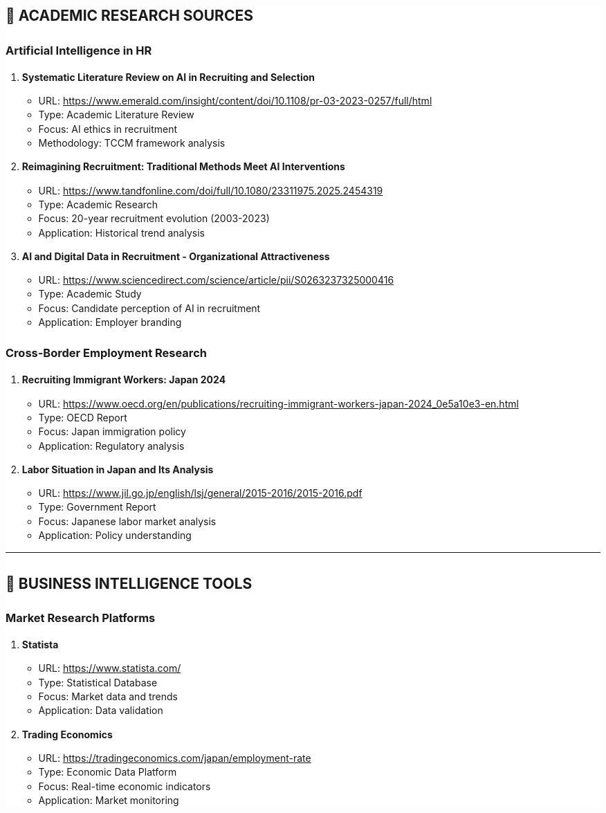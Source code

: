 
## 🔬 ACADEMIC RESEARCH SOURCES

### Artificial Intelligence in HR
1. **Systematic Literature Review on AI in Recruiting and Selection**
   - URL: https://www.emerald.com/insight/content/doi/10.1108/pr-03-2023-0257/full/html
   - Type: Academic Literature Review
   - Focus: AI ethics in recruitment
   - Methodology: TCCM framework analysis

2. **Reimagining Recruitment: Traditional Methods Meet AI Interventions**
   - URL: https://www.tandfonline.com/doi/full/10.1080/23311975.2025.2454319
   - Type: Academic Research
   - Focus: 20-year recruitment evolution (2003-2023)
   - Application: Historical trend analysis

3. **AI and Digital Data in Recruitment - Organizational Attractiveness**
   - URL: https://www.sciencedirect.com/science/article/pii/S0263237325000416
   - Type: Academic Study
   - Focus: Candidate perception of AI in recruitment
   - Application: Employer branding

### Cross-Border Employment Research
1. **Recruiting Immigrant Workers: Japan 2024**
   - URL: https://www.oecd.org/en/publications/recruiting-immigrant-workers-japan-2024_0e5a10e3-en.html
   - Type: OECD Report
   - Focus: Japan immigration policy
   - Application: Regulatory analysis

2. **Labor Situation in Japan and Its Analysis**
   - URL: https://www.jil.go.jp/english/lsj/general/2015-2016/2015-2016.pdf
   - Type: Government Report
   - Focus: Japanese labor market analysis
   - Application: Policy understanding

---

## 💼 BUSINESS INTELLIGENCE TOOLS

### Market Research Platforms
1. **Statista**
   - URL: https://www.statista.com/
   - Type: Statistical Database
   - Focus: Market data and trends
   - Application: Data validation

2. **Trading Economics**
   - URL: https://tradingeconomics.com/japan/employment-rate
   - Type: Economic Data Platform
   - Focus: Real-time economic indicators
   - Application: Market monitoring
